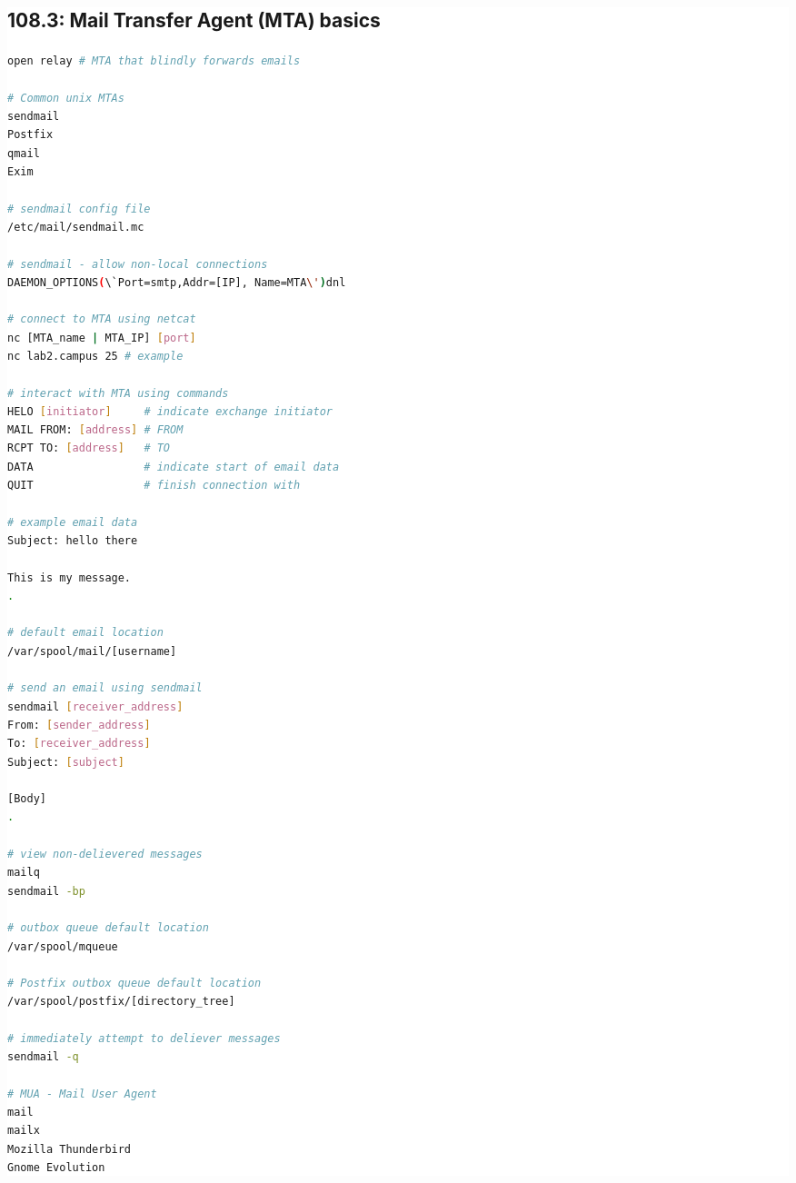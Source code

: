 ## 108.3: Mail Transfer Agent (MTA) basics
```bash
open relay # MTA that blindly forwards emails

# Common unix MTAs
sendmail
Postfix
qmail
Exim

# sendmail config file
/etc/mail/sendmail.mc

# sendmail - allow non-local connections
DAEMON_OPTIONS(\`Port=smtp,Addr=[IP], Name=MTA\')dnl

# connect to MTA using netcat
nc [MTA_name | MTA_IP] [port]
nc lab2.campus 25 # example

# interact with MTA using commands
HELO [initiator]     # indicate exchange initiator
MAIL FROM: [address] # FROM
RCPT TO: [address]   # TO
DATA                 # indicate start of email data
QUIT                 # finish connection with 

# example email data
Subject: hello there

This is my message.
.

# default email location
/var/spool/mail/[username]

# send an email using sendmail
sendmail [receiver_address]
From: [sender_address]
To: [receiver_address]
Subject: [subject]

[Body]
.

# view non-delievered messages
mailq
sendmail -bp

# outbox queue default location
/var/spool/mqueue

# Postfix outbox queue default location
/var/spool/postfix/[directory_tree]

# immediately attempt to deliever messages
sendmail -q

# MUA - Mail User Agent
mail
mailx
Mozilla Thunderbird
Gnome Evolution
```